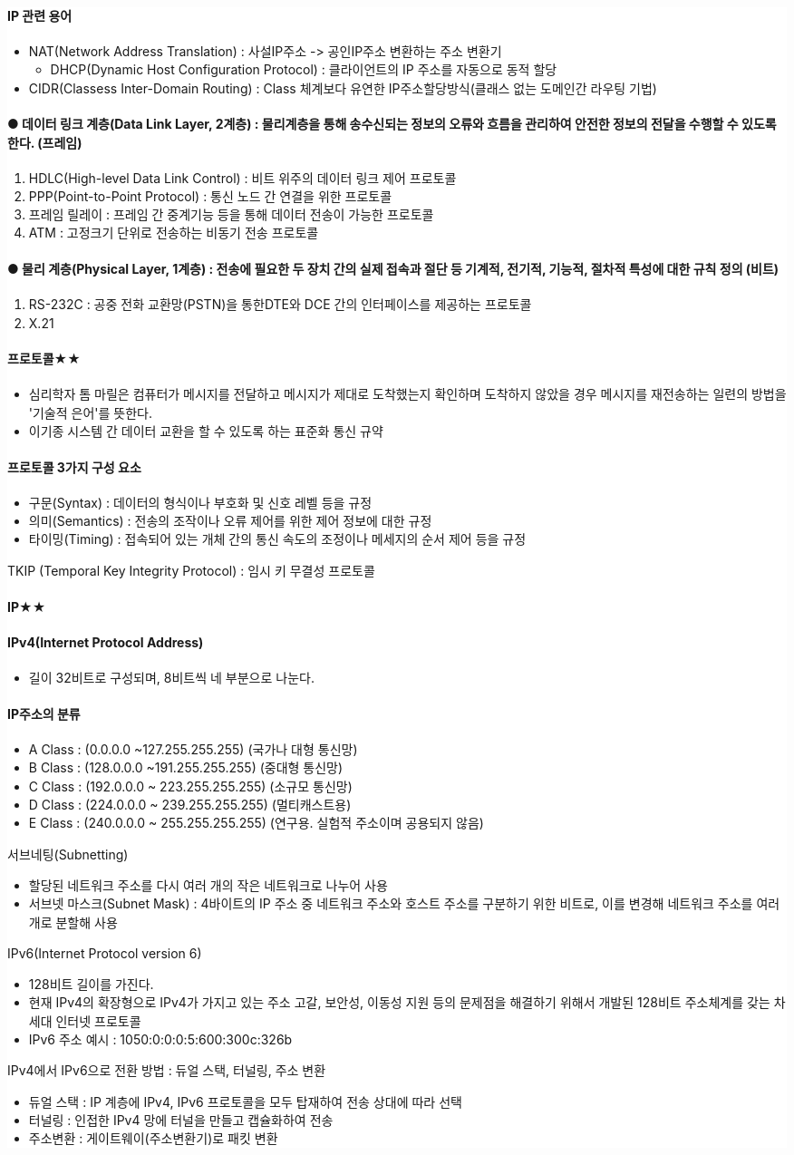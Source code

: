 #### IP 관련 용어
- NAT(Network Address Translation) : 사설IP주소 -> 공인IP주소 변환하는 주소 변환기
  - DHCP(Dynamic Host Configuration Protocol) : 클라이언트의 IP 주소를 자동으로 동적 할당
- CIDR(Classess Inter-Domain Routing) : Class 체계보다 유연한 IP주소할당방식(클래스 없는 도메인간 라우팅 기법)

#### ● 데이터 링크 계층(Data Link Layer, 2계층) : 물리계층을 통해 송수신되는 정보의 오류와 흐름을 관리하여 안전한 정보의 전달을 수행할 수 있도록 한다. (프레임)
1) HDLC(High-level Data Link Control) : 비트 위주의 데이터 링크 제어 프로토콜
2) PPP(Point-to-Point Protocol) : 통신 노드 간 연결을 위한 프로토콜
3) 프레임 릴레이 : 프레임 간 중계기능 등을 통해 데이터 전송이 가능한 프로토콜
4) ATM : 고정크기 단위로 전송하는 비동기 전송 프로토콜

#### ● 물리 계층(Physical Layer, 1계층) : 전송에 필요한 두 장치 간의 실제 접속과 절단 등 기계적, 전기적, 기능적, 절차적 특성에 대한 규칙 정의 (비트)
1) RS-232C : 공중 전화 교환망(PSTN)을 통한DTE와 DCE 간의 인터페이스를 제공하는 프로토콜
2) X.21

#### 프로토콜★★
- 심리학자 톰 마릴은 컴퓨터가 메시지를 전달하고 메시지가 제대로 도착했는지 확인하며 도착하지 않았을 경우 메시지를 재전송하는 일련의 방법을 '기술적 은어'를 뜻한다.
 - 이기종 시스템 간 데이터 교환을 할 수 있도록 하는 표준화 통신 규약

#### 프로토콜 3가지 구성 요소
- 구문(Syntax) : 데이터의 형식이나 부호화 및 신호 레벨 등을 규정
- 의미(Semantics) : 전송의 조작이나 오류 제어를 위한 제어 정보에 대한 규정
- 타이밍(Timing) : 접속되어 있는 개체 간의 통신 속도의 조정이나 메세지의 순서 제어 등을 규정

TKIP (Temporal Key Integrity Protocol) : 임시 키 무결성 프로토콜

#### IP★★
#### IPv4(Internet Protocol Address)
- 길이 32비트로 구성되며, 8비트씩 네 부분으로 나눈다.

#### IP주소의 분류
- A Class : (0.0.0.0 ~127.255.255.255) (국가나 대형 통신망)
- B Class : (128.0.0.0 ~191.255.255.255) (중대형 통신망)
- C Class : (192.0.0.0 ~ 223.255.255.255) (소규모 통신망)
- D Class : (224.0.0.0 ~ 239.255.255.255) (멀티캐스트용)
- E Class : (240.0.0.0 ~ 255.255.255.255) (연구용. 실험적 주소이며 공용되지 않음)

서브네팅(Subnetting)
- 할당된 네트워크 주소를 다시 여러 개의 작은 네트워크로 나누어 사용
- 서브넷 마스크(Subnet Mask) : 4바이트의 IP 주소 중 네트워크 주소와 호스트 주소를 구분하기 위한 비트로, 
이를 변경해 네트워크 주소를 여러 개로 분할해 사용

IPv6(Internet Protocol version 6)
- 128비트 길이를 가진다.
- 현재 IPv4의 확장형으로 IPv4가 가지고 있는 주소 고갈, 보안성, 이동성 지원 등의 문제점을 해결하기 위해서 개발된 128비트 주소체계를 갖는 차세대 인터넷 프로토콜
- IPv6 주소 예시 : 1050:0:0:0:5:600:300c:326b

IPv4에서 IPv6으로 전환 방법 : 듀얼 스택, 터널링, 주소 변환
- 듀얼 스택 : IP 계층에 IPv4, IPv6 프로토콜을 모두 탑재하여 전송 상대에 따라 선택
- 터널링 : 인접한 IPv4 망에 터널을 만들고 캡슐화하여 전송
- 주소변환 : 게이트웨이(주소변환기)로 패킷 변환
